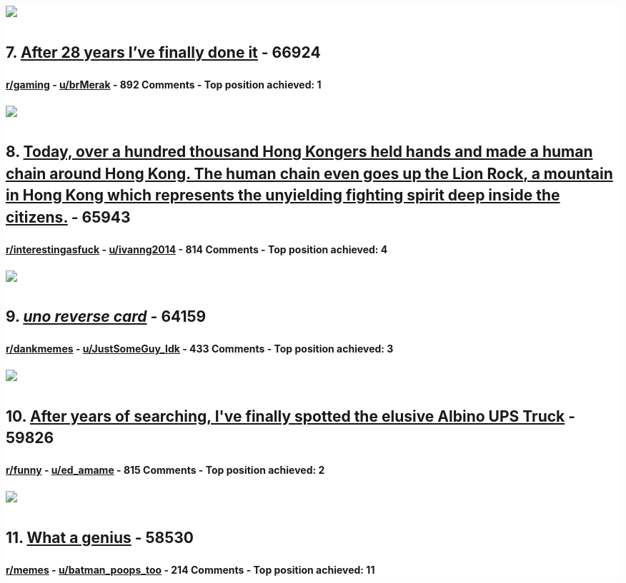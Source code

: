 <a href="https://i.redd.it/3vmqo0yfm8i31.jpg"><img src="https://a.thumbs.redditmedia.com/ONyp1V76fM_XHzbzvtYJx4IqlFZhNMW29zbXf4ivXe0.jpg"></img></a>

## 7. [After 28 years I’ve finally done it](http://reddit.com/r/gaming/comments/cua8le/after_28_years_ive_finally_done_it/) - 66924
#### [r/gaming](http://reddit.com/r/gaming) - [u/brMerak](http://reddit.com/u/brMerak) - 892 Comments - Top position achieved: 1

<a href="https://i.redd.it/8orf5kfec5i31.jpg"><img src="https://b.thumbs.redditmedia.com/NI3pGM2KTM1_tQjyxbjMDXFEyOygc5JvQde3MyGghug.jpg"></img></a>

## 8. [Today, over a hundred thousand Hong Kongers held hands and made a human chain around Hong Kong. The human chain even goes up the Lion Rock, a mountain in Hong Kong which represents the unyielding fighting spirit deep inside the citizens.](http://reddit.com/r/interestingasfuck/comments/cufl5s/today_over_a_hundred_thousand_hong_kongers_held/) - 65943
#### [r/interestingasfuck](http://reddit.com/r/interestingasfuck) - [u/ivanng2014](http://reddit.com/u/ivanng2014) - 814 Comments - Top position achieved: 4

<a href="https://i.redd.it/p5oiojcvx7i31.jpg"><img src="https://a.thumbs.redditmedia.com/1Z9Q2RAfZ_BlyWWK2rF41VwMB1G0gV7vAa_eFPexoe4.jpg"></img></a>

## 9. [*uno reverse card*](http://reddit.com/r/dankmemes/comments/cubyxy/uno_reverse_card/) - 64159
#### [r/dankmemes](http://reddit.com/r/dankmemes) - [u/JustSomeGuy_Idk](http://reddit.com/u/JustSomeGuy_Idk) - 433 Comments - Top position achieved: 3

<a href="https://i.redd.it/b2vngbjcd6i31.jpg"><img src="https://b.thumbs.redditmedia.com/O324oKAMCAyargBtKUdQdr7XOS_ZC2ynbSEm-zY1e6I.jpg"></img></a>

## 10. [After years of searching, I've finally spotted the elusive Albino UPS Truck](http://reddit.com/r/funny/comments/cueu83/after_years_of_searching_ive_finally_spotted_the/) - 59826
#### [r/funny](http://reddit.com/r/funny) - [u/ed_amame](http://reddit.com/u/ed_amame) - 815 Comments - Top position achieved: 2

<a href="https://imgur.com/42YZ2j1.jpg"><img src="https://b.thumbs.redditmedia.com/DObJxgucUVAtjKbJvnR7R2fwcRBWbW0viqS8NH5Ez2s.jpg"></img></a>

## 11. [What a genius](http://reddit.com/r/memes/comments/cucjx1/what_a_genius/) - 58530
#### [r/memes](http://reddit.com/r/memes) - [u/batman_poops_too](http://reddit.com/u/batman_poops_too) - 214 Comments - Top position achieved: 11

